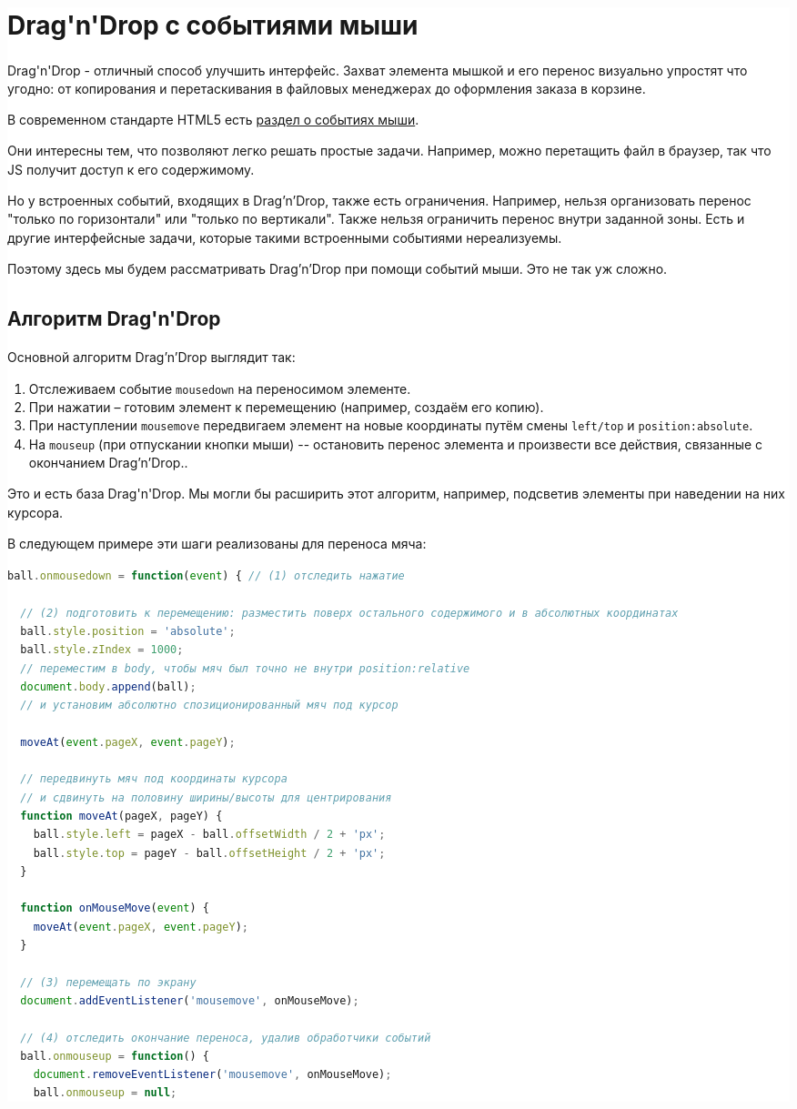 # Drag'n'Drop с событиями мыши

Drag'n'Drop - отличный способ улучшить интерфейс. Захват элемента мышкой и его перенос визуально упростят что угодно: от копирования и перетаскивания в файловых менеджерах до оформления заказа в корзине.

В современном стандарте HTML5 есть [раздел о событиях мыши](https://html.spec.whatwg.org/multipage/interaction.html#dnd).

Они интересны тем, что позволяют легко решать простые задачи. Например, можно перетащить файл в браузер, так что JS получит доступ к его содержимому.

Но у встроенных событий, входящих в Drag’n’Drop, также есть ограничения. Например, нельзя организовать перенос "только по горизонтали" или "только по вертикали". Также нельзя ограничить перенос внутри заданной зоны. Есть и другие интерфейсные задачи, которые такими встроенными событиями нереализуемы.

Поэтому здесь мы будем рассматривать Drag’n’Drop при помощи событий мыши. Это не так уж сложно.

## Алгоритм Drag'n'Drop

Основной алгоритм Drag’n’Drop выглядит так:

1. Отслеживаем событие `mousedown` на переносимом элементе.
2. При нажатии – готовим элемент к перемещению (например, создаём его копию).
3. При наступлении `mousemove` передвигаем элемент на новые координаты путём смены `left/top` и `position:absolute`.
4. На `mouseup` (при отпускании кнопки мыши) -- остановить перенос элемента и произвести все действия, связанные с окончанием Drag’n’Drop..

Это и есть база Drag'n'Drop. Мы могли бы расширить этот алгоритм, например, подсветив элементы при наведении на них курсора.

В следующем примере эти шаги реализованы для переноса мяча:

```js
ball.onmousedown = function(event) { // (1) отследить нажатие

  // (2) подготовить к перемещению: разместить поверх остального содержимого и в абсолютных координатах
  ball.style.position = 'absolute';
  ball.style.zIndex = 1000;
  // переместим в body, чтобы мяч был точно не внутри position:relative
  document.body.append(ball);  
  // и установим абсолютно спозиционированный мяч под курсор

  moveAt(event.pageX, event.pageY);

  // передвинуть мяч под координаты курсора
  // и сдвинуть на половину ширины/высоты для центрирования
  function moveAt(pageX, pageY) {
    ball.style.left = pageX - ball.offsetWidth / 2 + 'px';
    ball.style.top = pageY - ball.offsetHeight / 2 + 'px';
  }

  function onMouseMove(event) {
    moveAt(event.pageX, event.pageY);
  }

  // (3) перемещать по экрану
  document.addEventListener('mousemove', onMouseMove);

  // (4) отследить окончание переноса, удалив обработчики событий
  ball.onmouseup = function() {
    document.removeEventListener('mousemove', onMouseMove);
    ball.onmouseup = null;
```